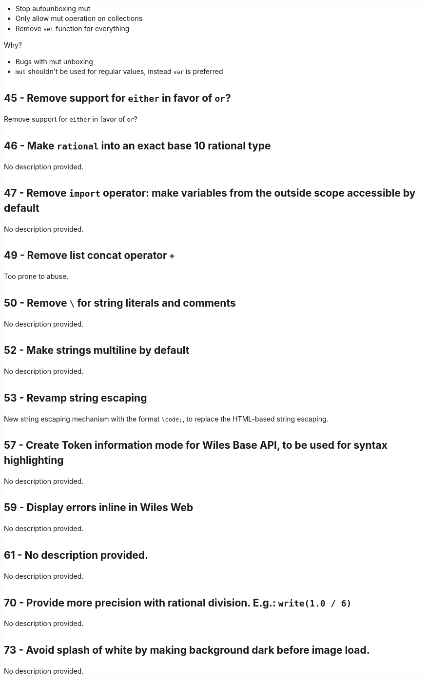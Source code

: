 - Stop autounboxing mut
- Only allow mut operation on collections
- Remove `set` function for everything

Why?

- Bugs with mut unboxing
- `mut` shouldn't be used for regular values, instead `var` is preferred

## 45 - Remove support for `either` in favor of `or`?

Remove support for `either` in favor of `or`?

## 46 - Make `rational` into an exact base 10 rational type

No description provided.

## 47 - Remove `import` operator: make variables from the outside scope accessible by default

No description provided.

## 49 - Remove list concat operator `+`

Too prone to abuse.

## 50 - Remove `\` for string literals and comments

No description provided.

## 52 - Make strings multiline by default

No description provided.

## 53 - Revamp string escaping

New string escaping mechanism with the format `\code;`, to replace the HTML-based string escaping.

## 57 - Create Token information mode for Wiles Base API, to be used for syntax highlighting

No description provided.

## 59 - Display errors inline in Wiles Web

No description provided.

## 61 - No description provided.

No description provided.

## 70 - Provide more precision with rational division. E.g.: `write(1.0 / 6)`

No description provided.

## 73 - Avoid splash of white by making background dark before image load.

No description provided.

